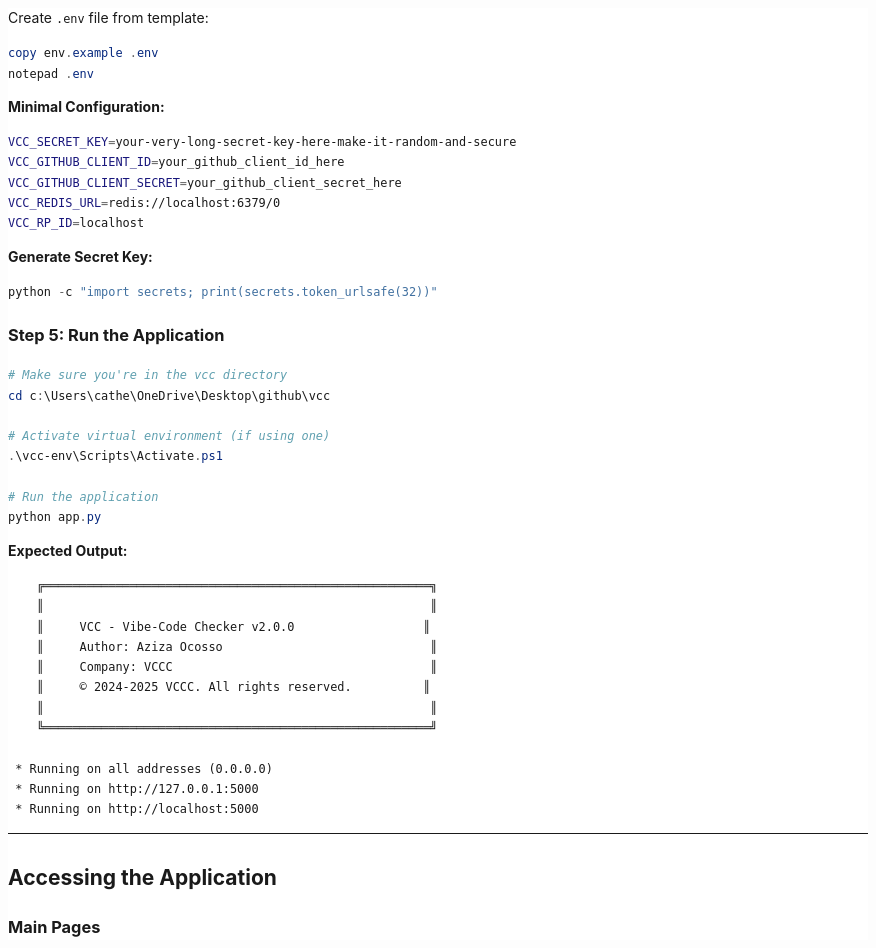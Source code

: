 Create `.env` file from template:
```powershell
copy env.example .env
notepad .env
```

**Minimal Configuration:**
```bash
VCC_SECRET_KEY=your-very-long-secret-key-here-make-it-random-and-secure
VCC_GITHUB_CLIENT_ID=your_github_client_id_here
VCC_GITHUB_CLIENT_SECRET=your_github_client_secret_here
VCC_REDIS_URL=redis://localhost:6379/0
VCC_RP_ID=localhost
```

**Generate Secret Key:**
```powershell
python -c "import secrets; print(secrets.token_urlsafe(32))"
```

### Step 5: Run the Application

```powershell
# Make sure you're in the vcc directory
cd c:\Users\cathe\OneDrive\Desktop\github\vcc

# Activate virtual environment (if using one)
.\vcc-env\Scripts\Activate.ps1

# Run the application
python app.py
```

**Expected Output:**
```
    ╔══════════════════════════════════════════════════════╗
    ║                                                      ║
    ║     VCC - Vibe-Code Checker v2.0.0                  ║
    ║     Author: Aziza Ocosso                             ║
    ║     Company: VCCC                                    ║
    ║     © 2024-2025 VCCC. All rights reserved.          ║
    ║                                                      ║
    ╚══════════════════════════════════════════════════════╝

 * Running on all addresses (0.0.0.0)
 * Running on http://127.0.0.1:5000
 * Running on http://localhost:5000
```

---

## Accessing the Application

### Main Pages
